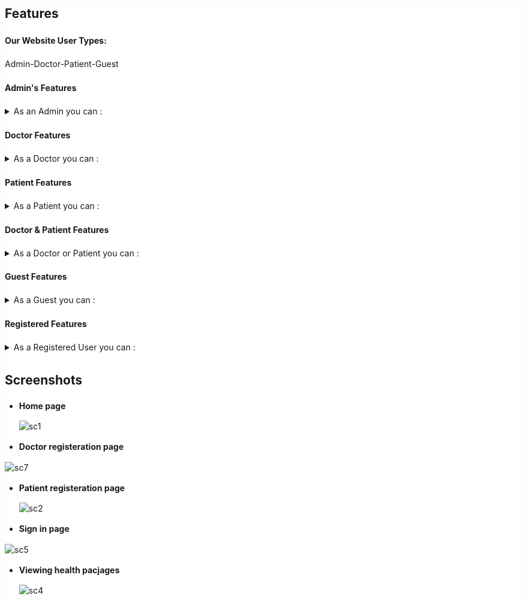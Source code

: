 


## Features
#### Our Website User Types:  
 Admin-Doctor-Patient-Guest   
 ####  **Admin's Features**  
 <details><summary>As an Admin you can :</summary></details>
   
  ####  **Doctor Features**    
  
  <details><summary>As a Doctor you can :</summary></details>

####  **Patient Features** 
<details><summary>As a Patient you can :</summary></details>
    
 ####  **Doctor & Patient Features**      
 
 <details><summary>As a Doctor or Patient you can :</summary></details>

   ####  **Guest Features**      
   
  <details><summary>As a Guest you can :</summary></details>

####  **Registered  Features**      
  <details><summary>As a Registered User you can :</summary></details>


## Screenshots
* **Home page**
 
  ![sc1](https://github.com/advanced-computer-lab-2023/Ctrl-Alt-Defeat-Clinic/assets/126988144/7acdea35-1ff0-4477-9fd7-d82af334a9cb)


* **Doctor registeration page**
  
 ![sc7](https://github.com/advanced-computer-lab-2023/Ctrl-Alt-Defeat-Clinic/assets/126988144/496b67c1-4e2e-4588-8b86-f3004cc7330f)



* **Patient registeration page**
  
  ![sc2](https://github.com/advanced-computer-lab-2023/Ctrl-Alt-Defeat-Clinic/assets/126988144/3cb08faa-8edc-4bee-adab-5b3e677cdf8d)

 

* **Sign in page**
  
![sc5](https://github.com/advanced-computer-lab-2023/Ctrl-Alt-Defeat-Clinic/assets/126988144/dce4b840-893c-42c8-92fd-1e59bc2852f1)

  


* **Viewing health pacjages**
  
  ![sc4](https://github.com/advanced-computer-lab-2023/Ctrl-Alt-Defeat-Clinic/assets/126988144/09576db0-1725-449a-b5d2-e55cbc548d20)
